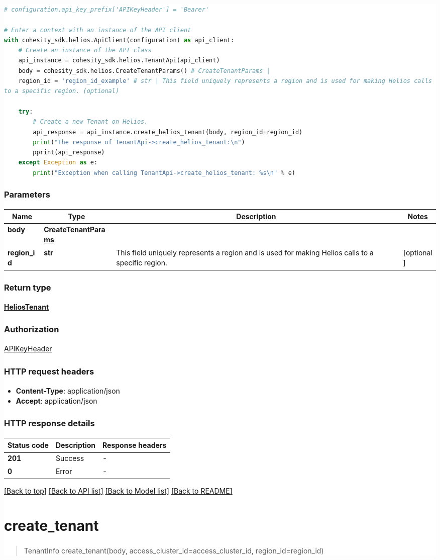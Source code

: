 ```python
# configuration.api_key_prefix['APIKeyHeader'] = 'Bearer'

# Enter a context with an instance of the API client
with cohesity_sdk.helios.ApiClient(configuration) as api_client:
    # Create an instance of the API class
    api_instance = cohesity_sdk.helios.TenantApi(api_client)
    body = cohesity_sdk.helios.CreateTenantParams() # CreateTenantParams | 
    region_id = 'region_id_example' # str | This field uniquely represents a region and is used for making Helios calls to a specific region. (optional)

    try:
        # Create a new Tenant on Helios.
        api_response = api_instance.create_helios_tenant(body, region_id=region_id)
        print("The response of TenantApi->create_helios_tenant:\n")
        pprint(api_response)
    except Exception as e:
        print("Exception when calling TenantApi->create_helios_tenant: %s\n" % e)
```



### Parameters


Name | Type | Description  | Notes
------------- | ------------- | ------------- | -------------
 **body** | [**CreateTenantParams**](CreateTenantParams.md)|  | 
 **region_id** | **str**| This field uniquely represents a region and is used for making Helios calls to a specific region. | [optional] 

### Return type

[**HeliosTenant**](HeliosTenant.md)

### Authorization

[APIKeyHeader](../README.md#APIKeyHeader)

### HTTP request headers

 - **Content-Type**: application/json
 - **Accept**: application/json

### HTTP response details

| Status code | Description | Response headers |
|-------------|-------------|------------------|
**201** | Success |  -  |
**0** | Error |  -  |

[[Back to top]](#) [[Back to API list]](../README.md#documentation-for-api-endpoints) [[Back to Model list]](../README.md#documentation-for-models) [[Back to README]](../README.md)

# **create_tenant**
> TenantInfo create_tenant(body, access_cluster_id=access_cluster_id, region_id=region_id)
